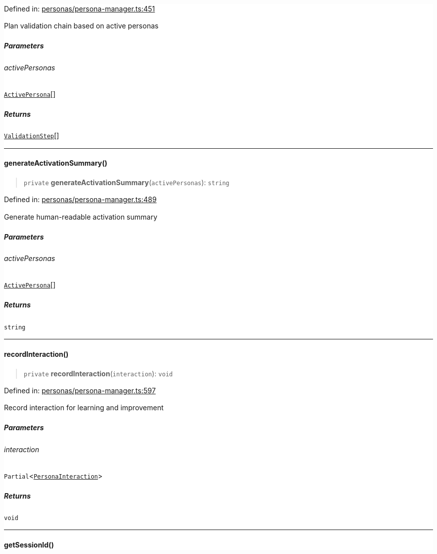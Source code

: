 Defined in: [personas/persona-manager.ts:451](https://github.com/gsetsero/assistant-integration/blob/911ddf7680199ad668404c191ed66335473fdc65/claude-buddy/src/personas/persona-manager.ts#L451)

Plan validation chain based on active personas

##### Parameters

###### activePersonas

[`ActivePersona`](../../types/interfaces/ActivePersona.md)[]

##### Returns

[`ValidationStep`](../../types/interfaces/ValidationStep.md)[]

***

#### generateActivationSummary()

> `private` **generateActivationSummary**(`activePersonas`): `string`

Defined in: [personas/persona-manager.ts:489](https://github.com/gsetsero/assistant-integration/blob/911ddf7680199ad668404c191ed66335473fdc65/claude-buddy/src/personas/persona-manager.ts#L489)

Generate human-readable activation summary

##### Parameters

###### activePersonas

[`ActivePersona`](../../types/interfaces/ActivePersona.md)[]

##### Returns

`string`

***

#### recordInteraction()

> `private` **recordInteraction**(`interaction`): `void`

Defined in: [personas/persona-manager.ts:597](https://github.com/gsetsero/assistant-integration/blob/911ddf7680199ad668404c191ed66335473fdc65/claude-buddy/src/personas/persona-manager.ts#L597)

Record interaction for learning and improvement

##### Parameters

###### interaction

`Partial`\<[`PersonaInteraction`](../../types/interfaces/PersonaInteraction.md)\>

##### Returns

`void`

***

#### getSessionId()
